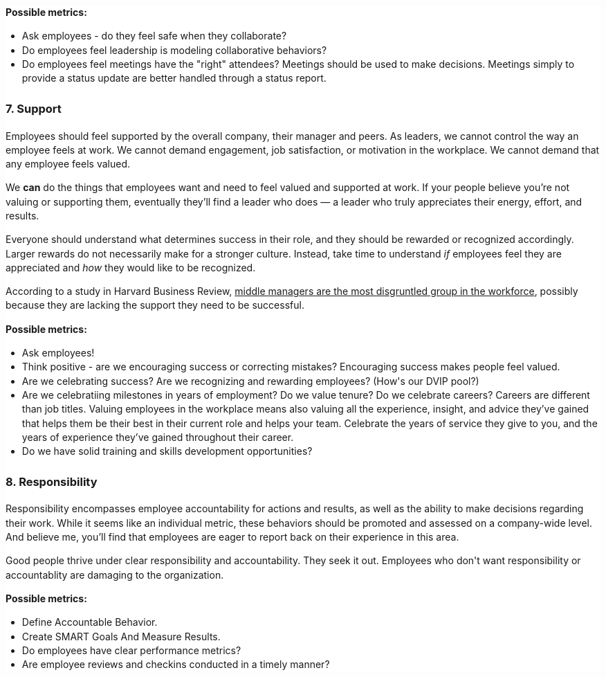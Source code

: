 **Possible metrics:**

- Ask employees - do they feel safe when they collaborate?
- Do employees feel leadership is modeling collaborative behaviors?
- Do employees feel meetings have the "right" attendees? Meetings should be used to make decisions. Meetings simply to provide a status update are better handled through a status report.

### 7. Support

Employees should feel supported by the overall company, their manager and peers. As leaders, we cannot control the way an employee feels at work. We cannot demand engagement, job satisfaction, or motivation in the workplace. We cannot demand that any employee feels valued.

We **can** do the things that employees want and need to feel valued and supported at work. If your people believe you’re not valuing or supporting them, eventually they’ll find a leader who does — a leader who truly appreciates their energy, effort, and results.

Everyone should understand what determines success in their role, and they should be rewarded or recognized accordingly. Larger rewards do not necessarily make for a stronger culture. Instead, take time to understand _if_ employees feel they are appreciated and _how_ they would like to be recognized.

According to a study in Harvard Business Review, [middle managers are the most disgruntled group in the workforce](https://hbr.org/2014/11/why-middle-managers-are-so-unhappy), possibly because they are lacking the support they need to be successful.

**Possible metrics:**

- Ask employees!
- Think positive - are we encouraging success or correcting mistakes? Encouraging success makes people feel valued.
- Are we celebrating success? Are we recognizing and rewarding employees? (How's our DVIP pool?)
- Are we celebratiing milestones in years of employment? Do we value tenure? Do we celebrate careers? Careers are different than job titles. Valuing employees in the workplace means also valuing all the experience, insight, and advice they’ve gained that helps them be their best in their current role and helps your team. Celebrate the years of service they give to you, and the years of experience they’ve gained throughout their career.
- Do we have solid training and skills development opportunities?

### 8. Responsibility

Responsibility encompasses employee accountability for actions and results, as well as the ability to make decisions regarding their work. While it seems like an individual metric, these behaviors should be promoted and assessed on a company-wide level. And believe me, you’ll find that employees are eager to report back on their experience in this area.

Good people thrive under clear responsibility and accountability. They seek it out. Employees who don't want responsibility or accountablity are damaging to the organization.

**Possible metrics:**

- Define Accountable Behavior.
- Create SMART Goals And Measure Results.
- Do employees have clear performance metrics?
- Are employee reviews and checkins conducted in a timely manner?
